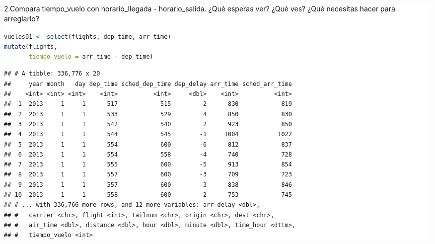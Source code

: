 2.Compara tiempo_vuelo con horario_llegada - horario_salida. ¿Qué
esperas ver? ¿Qué ves? ¿Qué necesitas hacer para arreglarlo?

``` r
vuelos01 <- select(flights, dep_time, arr_time)
mutate(flights, 
       tiempo_vuelo = arr_time - dep_time)
```

    ## # A tibble: 336,776 x 20
    ##     year month   day dep_time sched_dep_time dep_delay arr_time sched_arr_time
    ##    <int> <int> <int>    <int>          <int>     <dbl>    <int>          <int>
    ##  1  2013     1     1      517            515         2      830            819
    ##  2  2013     1     1      533            529         4      850            830
    ##  3  2013     1     1      542            540         2      923            850
    ##  4  2013     1     1      544            545        -1     1004           1022
    ##  5  2013     1     1      554            600        -6      812            837
    ##  6  2013     1     1      554            558        -4      740            728
    ##  7  2013     1     1      555            600        -5      913            854
    ##  8  2013     1     1      557            600        -3      709            723
    ##  9  2013     1     1      557            600        -3      838            846
    ## 10  2013     1     1      558            600        -2      753            745
    ## # ... with 336,766 more rows, and 12 more variables: arr_delay <dbl>,
    ## #   carrier <chr>, flight <int>, tailnum <chr>, origin <chr>, dest <chr>,
    ## #   air_time <dbl>, distance <dbl>, hour <dbl>, minute <dbl>, time_hour <dttm>,
    ## #   tiempo_vuelo <int>
